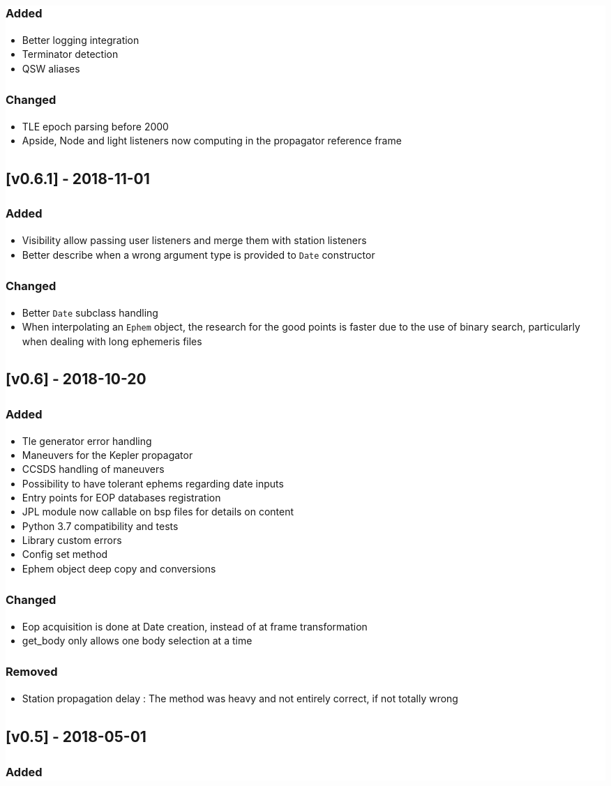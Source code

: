 ### Added

- Better logging integration
- Terminator detection
- QSW aliases

### Changed

- TLE epoch parsing before 2000
- Apside, Node and light listeners now computing in the propagator reference frame

## [v0.6.1] - 2018-11-01

### Added

- Visibility allow passing user listeners and merge them with station listeners
- Better describe when a wrong argument type is provided to ``Date`` constructor

### Changed

- Better ``Date`` subclass handling
- When interpolating an ``Ephem`` object, the research for the good points is faster
  due to the use of binary search, particularly when dealing with long ephemeris files

## [v0.6] - 2018-10-20

### Added

- Tle generator error handling
- Maneuvers for the Kepler propagator
- CCSDS handling of maneuvers
- Possibility to have tolerant ephems regarding date inputs
- Entry points for EOP databases registration
- JPL module now callable on bsp files for details on content
- Python 3.7 compatibility and tests
- Library custom errors
- Config set method
- Ephem object deep copy and conversions

### Changed

- Eop acquisition is done at Date creation, instead of at frame transformation
- get_body only allows one body selection at a time

### Removed

- Station propagation delay : The method was heavy and not entirely correct, if not totally wrong

## [v0.5] - 2018-05-01

### Added
